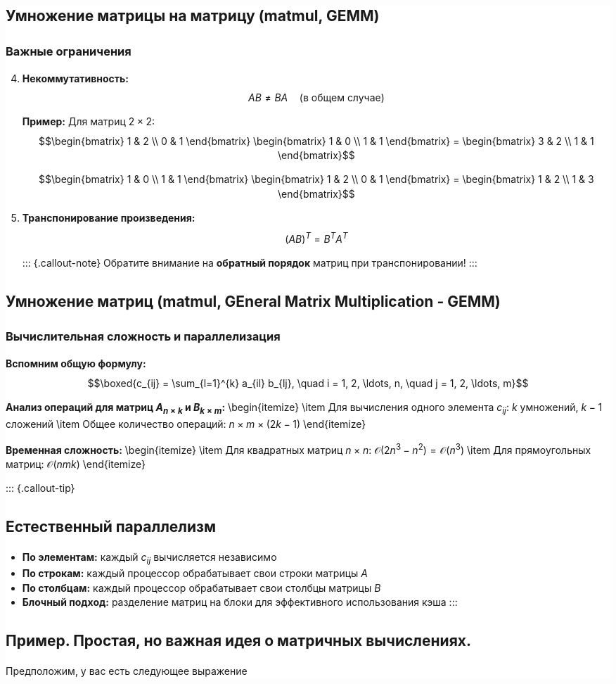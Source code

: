 ## Умножение матрицы на матрицу (matmul, GEMM)
### Важные ограничения

4. **Некоммутативность:**
   $$AB \neq BA \quad \text{(в общем случае)}$$
   
   **Пример:** Для матриц $2 \times 2$:
   $$\begin{bmatrix} 1 & 2 \\ 0 & 1 \end{bmatrix} \begin{bmatrix} 1 & 0 \\ 1 & 1 \end{bmatrix} = \begin{bmatrix} 3 & 2 \\ 1 & 1 \end{bmatrix}$$
   
   $$\begin{bmatrix} 1 & 0 \\ 1 & 1 \end{bmatrix} \begin{bmatrix} 1 & 2 \\ 0 & 1 \end{bmatrix} = \begin{bmatrix} 1 & 2 \\ 1 & 3 \end{bmatrix}$$

5. **Транспонирование произведения:**
   $$(AB)^T = B^T A^T$$
   
   ::: {.callout-note}
   Обратите внимание на **обратный порядок** матриц при транспонировании!
   :::

## Умножение матриц (matmul, GEneral Matrix Multiplication - GEMM)
### Вычислительная сложность и параллелизация

**Вспомним общую формулу:**
$$\boxed{c_{ij} = \sum_{l=1}^{k} a_{il} b_{lj}, \quad i = 1, 2, \ldots, n, \quad j = 1, 2, \ldots, m}$$

**Анализ операций для матриц $A_{n \times k}$ и $B_{k \times m}$:**
\begin{itemize}
    \item Для вычисления одного элемента $c_{ij}$: $k$ умножений, $k-1$ сложений
    \item Общее количество операций: $n \times m \times (2k-1)$
\end{itemize}

**Временная сложность:**
\begin{itemize}
    \item Для квадратных матриц $n \times n$: $\mathcal{O}(2n^3 - n^2) = \mathcal{O}(n^3)$
    \item Для прямоугольных матриц: $\mathcal{O}(nmk)$
\end{itemize}

::: {.callout-tip}
## Естественный параллелизм
- **По элементам:** каждый $c_{ij}$ вычисляется независимо
- **По строкам:** каждый процессор обрабатывает свои строки матрицы $A$
- **По столбцам:** каждый процессор обрабатывает свои столбцы матрицы $B$
- **Блочный подход:** разделение матриц на блоки для эффективного использования кэша
:::

## Пример. Простая, но важная идея о матричных вычислениях.

Предположим, у вас есть следующее выражение
